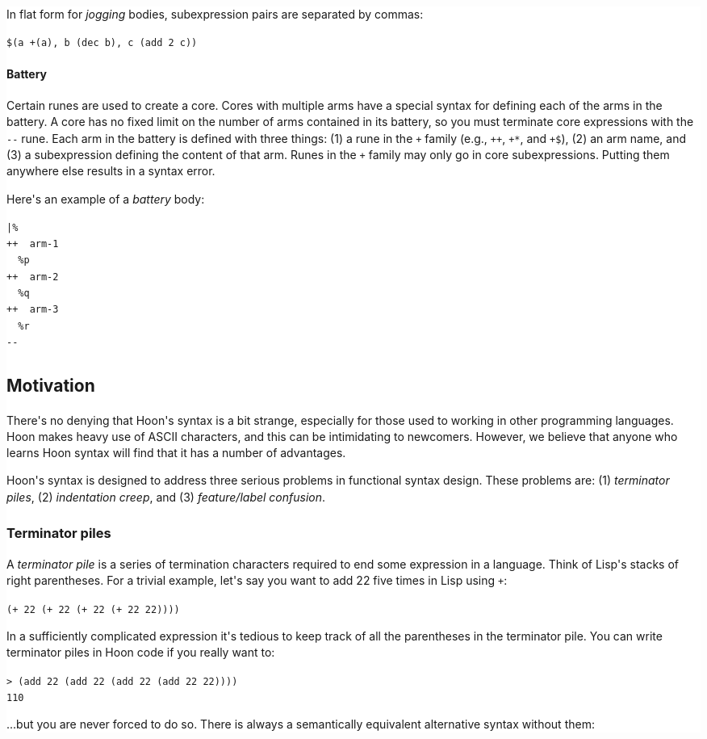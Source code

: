 In flat form for *jogging* bodies, subexpression pairs are separated by commas:

```
$(a +(a), b (dec b), c (add 2 c))
```

#### Battery

Certain runes are used to create a core.  Cores with multiple arms have a special syntax for defining each of the arms in the battery.  A core has no fixed limit on the number of arms contained in its battery, so you must terminate core expressions with the `--` rune.  Each arm in the battery is defined with three things: (1) a rune in the `+` family (e.g., `++`, `+*`, and `+$`), (2) an arm name, and (3) a subexpression defining the content of that arm.  Runes in the `+` family may only go in core subexpressions.  Putting them anywhere else results in a syntax error.

Here's an example of a *battery* body:

```
|%
++  arm-1
  %p
++  arm-2
  %q
++  arm-3
  %r
--
```

## Motivation

There's no denying that Hoon's syntax is a bit strange, especially for those used to working in other programming languages.  Hoon makes heavy use of ASCII characters, and this can be intimidating to newcomers.  However, we believe that anyone who learns Hoon syntax will find that it has a number of advantages.

Hoon's syntax is designed to address three serious problems in functional syntax design.  These problems are: (1) *terminator piles*, (2) *indentation creep*, and (3) *feature/label confusion*.

### Terminator piles

A *terminator pile* is a series of termination characters required to end some expression in a language.  Think of Lisp's stacks of right parentheses.  For a trivial example, let's say you want to add 22 five times in Lisp using `+`:

```
(+ 22 (+ 22 (+ 22 (+ 22 22))))
```

In a sufficiently complicated expression it's tedious to keep track of all the parentheses in the terminator pile.  You can write terminator piles in Hoon code if you really want to:

```
> (add 22 (add 22 (add 22 (add 22 22))))
110
```

...but you are never forced to do so.  There is always a semantically equivalent alternative syntax without them:
